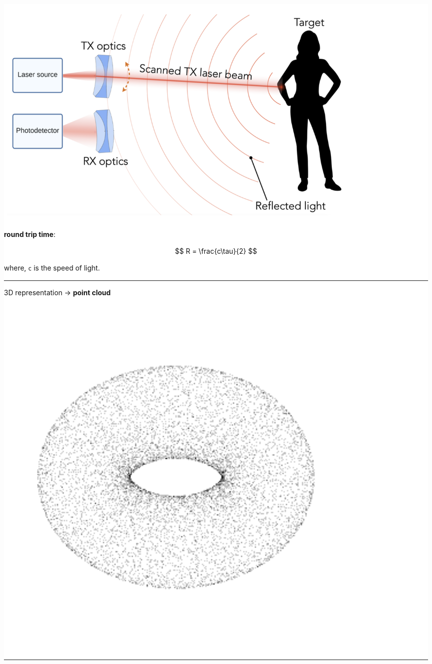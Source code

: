 <img src="img/sensors/lidar_principle_operation.png" width="700">

**round trip time**:

$$
R = \frac{c\tau}{2}
$$

where, `c` is the speed of light. 

---



3D representation &rarr; **point cloud**

<img src="img/sensors/lidar_point_cloud_torus.gif" title="3D point cloud of a Torus. Courtesy Wikipedia" width="700">

---